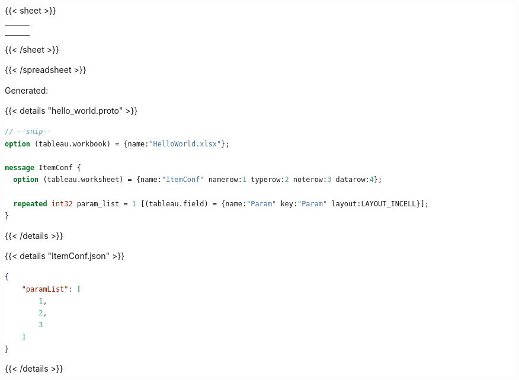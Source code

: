 {{< sheet >}}

|     |     |     |
| --- | --- | --- |
|     |     |     |
|     |     |     |
|     |     |     |

{{< /sheet >}}

{{< /spreadsheet >}}

Generated:

{{< details "hello_world.proto" >}}

```protobuf
// --snip--
option (tableau.workbook) = {name:"HelloWorld.xlsx"};

message ItemConf {
  option (tableau.worksheet) = {name:"ItemConf" namerow:1 typerow:2 noterow:3 datarow:4};

  repeated int32 param_list = 1 [(tableau.field) = {name:"Param" key:"Param" layout:LAYOUT_INCELL}];
}
```

{{< /details >}}

{{< details "ItemConf.json" >}}

```json
{
    "paramList": [
        1,
        2,
        3
    ]
}
```

{{< /details >}}
